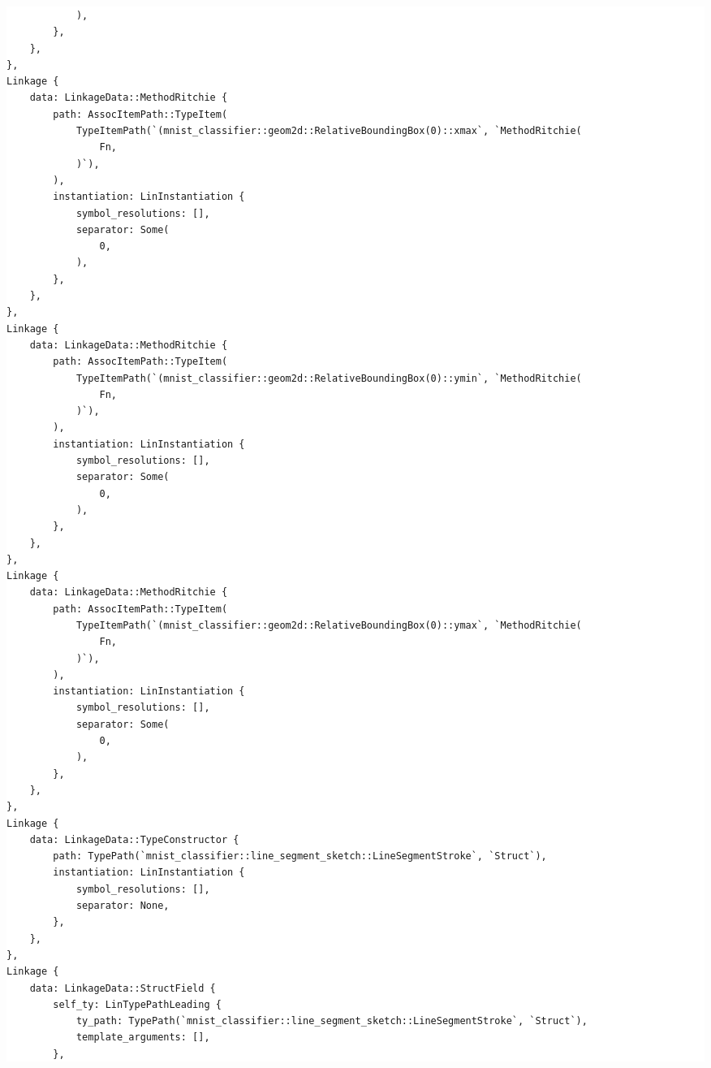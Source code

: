                 ),
            },
        },
    },
    Linkage {
        data: LinkageData::MethodRitchie {
            path: AssocItemPath::TypeItem(
                TypeItemPath(`(mnist_classifier::geom2d::RelativeBoundingBox(0)::xmax`, `MethodRitchie(
                    Fn,
                )`),
            ),
            instantiation: LinInstantiation {
                symbol_resolutions: [],
                separator: Some(
                    0,
                ),
            },
        },
    },
    Linkage {
        data: LinkageData::MethodRitchie {
            path: AssocItemPath::TypeItem(
                TypeItemPath(`(mnist_classifier::geom2d::RelativeBoundingBox(0)::ymin`, `MethodRitchie(
                    Fn,
                )`),
            ),
            instantiation: LinInstantiation {
                symbol_resolutions: [],
                separator: Some(
                    0,
                ),
            },
        },
    },
    Linkage {
        data: LinkageData::MethodRitchie {
            path: AssocItemPath::TypeItem(
                TypeItemPath(`(mnist_classifier::geom2d::RelativeBoundingBox(0)::ymax`, `MethodRitchie(
                    Fn,
                )`),
            ),
            instantiation: LinInstantiation {
                symbol_resolutions: [],
                separator: Some(
                    0,
                ),
            },
        },
    },
    Linkage {
        data: LinkageData::TypeConstructor {
            path: TypePath(`mnist_classifier::line_segment_sketch::LineSegmentStroke`, `Struct`),
            instantiation: LinInstantiation {
                symbol_resolutions: [],
                separator: None,
            },
        },
    },
    Linkage {
        data: LinkageData::StructField {
            self_ty: LinTypePathLeading {
                ty_path: TypePath(`mnist_classifier::line_segment_sketch::LineSegmentStroke`, `Struct`),
                template_arguments: [],
            },